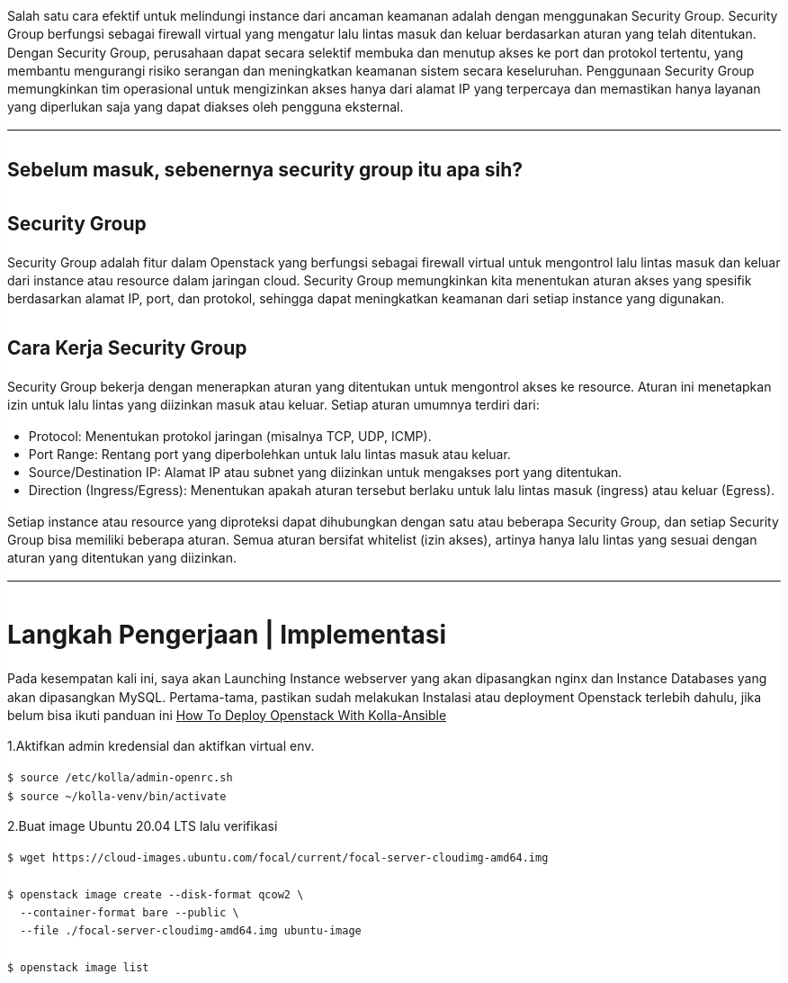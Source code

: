 Salah satu cara efektif untuk melindungi instance dari ancaman keamanan adalah dengan menggunakan Security Group. Security Group berfungsi sebagai firewall virtual yang mengatur lalu lintas masuk dan keluar berdasarkan aturan yang telah ditentukan. Dengan Security Group, perusahaan dapat secara selektif membuka dan menutup akses ke port dan protokol tertentu, yang membantu mengurangi risiko serangan dan meningkatkan keamanan sistem secara keseluruhan. Penggunaan Security Group memungkinkan tim operasional untuk mengizinkan akses hanya dari alamat IP yang terpercaya dan memastikan hanya layanan yang diperlukan saja yang dapat diakses oleh pengguna eksternal.

---

Sebelum masuk, sebenernya security group itu apa sih?
---
## Security Group
Security Group adalah fitur dalam Openstack yang berfungsi sebagai firewall virtual untuk mengontrol lalu lintas masuk dan keluar dari instance atau resource dalam jaringan cloud. Security Group memungkinkan kita menentukan aturan akses yang spesifik berdasarkan alamat IP, port, dan protokol, sehingga dapat meningkatkan keamanan dari setiap instance yang digunakan.

## Cara Kerja Security Group
Security Group bekerja dengan menerapkan aturan yang ditentukan untuk mengontrol akses ke resource. Aturan ini menetapkan izin untuk lalu lintas yang diizinkan masuk atau keluar. Setiap aturan umumnya terdiri dari:

* Protocol: Menentukan protokol jaringan (misalnya TCP, UDP, ICMP).
* Port Range: Rentang port yang diperbolehkan untuk lalu lintas masuk atau keluar.
* Source/Destination IP: Alamat IP atau subnet yang diizinkan untuk mengakses port yang ditentukan.
* Direction (Ingress/Egress): Menentukan apakah aturan tersebut berlaku untuk lalu lintas masuk (ingress) atau keluar (Egress).

Setiap instance atau resource yang diproteksi dapat dihubungkan dengan satu atau beberapa Security Group, dan setiap Security Group bisa memiliki beberapa aturan. Semua aturan bersifat whitelist (izin akses), artinya hanya lalu lintas yang sesuai dengan aturan yang ditentukan yang diizinkan.

---
# Langkah Pengerjaan | Implementasi
Pada kesempatan kali ini, saya akan Launching Instance webserver yang akan dipasangkan nginx dan Instance Databases yang akan dipasangkan MySQL. Pertama-tama, pastikan sudah melakukan Instalasi atau deployment Openstack terlebih dahulu, jika belum bisa ikuti panduan ini [How To Deploy Openstack With Kolla-Ansible](https://gantengjanuar.github.io//posts/2024/11/deploy-openstack/)

1.Aktifkan admin kredensial dan aktifkan virtual env.
```
$ source /etc/kolla/admin-openrc.sh
$ source ~/kolla-venv/bin/activate
```

2.Buat image Ubuntu 20.04 LTS lalu verifikasi
```
$ wget https://cloud-images.ubuntu.com/focal/current/focal-server-cloudimg-amd64.img

$ openstack image create --disk-format qcow2 \
  --container-format bare --public \
  --file ./focal-server-cloudimg-amd64.img ubuntu-image

$ openstack image list
```
